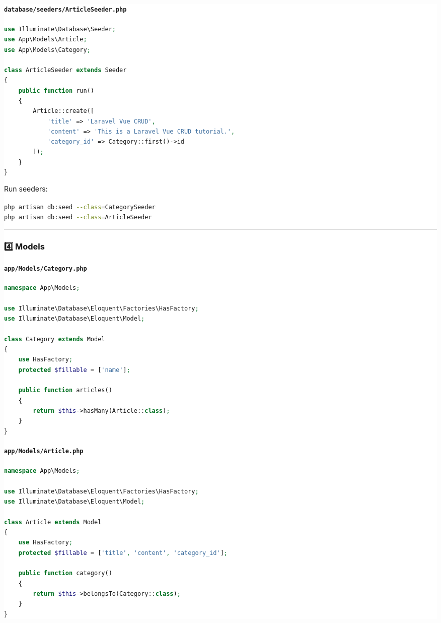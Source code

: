 #### **`database/seeders/ArticleSeeder.php`**
```php
use Illuminate\Database\Seeder;
use App\Models\Article;
use App\Models\Category;

class ArticleSeeder extends Seeder
{
    public function run()
    {
        Article::create([
            'title' => 'Laravel Vue CRUD',
            'content' => 'This is a Laravel Vue CRUD tutorial.',
            'category_id' => Category::first()->id
        ]);
    }
}
```

Run seeders:

```sh
php artisan db:seed --class=CategorySeeder
php artisan db:seed --class=ArticleSeeder
```

---

### **4️⃣ Models**
#### **`app/Models/Category.php`**
```php
namespace App\Models;

use Illuminate\Database\Eloquent\Factories\HasFactory;
use Illuminate\Database\Eloquent\Model;

class Category extends Model
{
    use HasFactory;
    protected $fillable = ['name'];
    
    public function articles()
    {
        return $this->hasMany(Article::class);
    }
}
```

#### **`app/Models/Article.php`**
```php
namespace App\Models;

use Illuminate\Database\Eloquent\Factories\HasFactory;
use Illuminate\Database\Eloquent\Model;

class Article extends Model
{
    use HasFactory;
    protected $fillable = ['title', 'content', 'category_id'];

    public function category()
    {
        return $this->belongsTo(Category::class);
    }
}
```